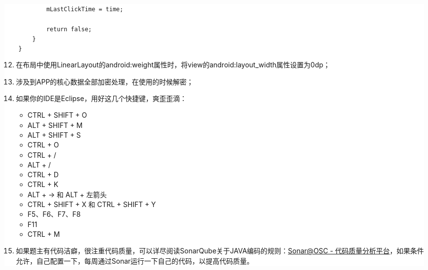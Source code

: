 		        mLastClickTime = time;
		        
		        return false;   
		    }
		}

12. 在布局中使用LinearLayout的android:weight属性时，将view的android:layout_width属性设置为0dp；
13. 涉及到APP的核心数据全部加密处理，在使用的时候解密；
14. 如果你的IDE是Eclipse，用好这几个快捷键，爽歪歪滴：
	
	* CTRL + SHIFT + O
	* ALT + SHIFT + M
	* ALT + SHIFT + S
	* CTRL + O
	* CTRL + /
	* ALT + /
	* CTRL + D
	* CTRL + K
	* ALT + → 和 ALT + 左箭头
	* CTRL + SHIFT + X 和 CTRL + SHIFT + Y
	* F5、F6、F7、F8
	* F11
	* CTRL + M
15. 如果题主有代码洁癖，很注重代码质量，可以详尽阅读SonarQube关于JAVA编码的规则：[Sonar@OSC - 代码质量分析平台](http://sonar.oschina.net/coding_rules#s=createdAt|asc=false)，如果条件允许，自己配置一下，每周通过Sonar运行一下自己的代码，以提高代码质量。